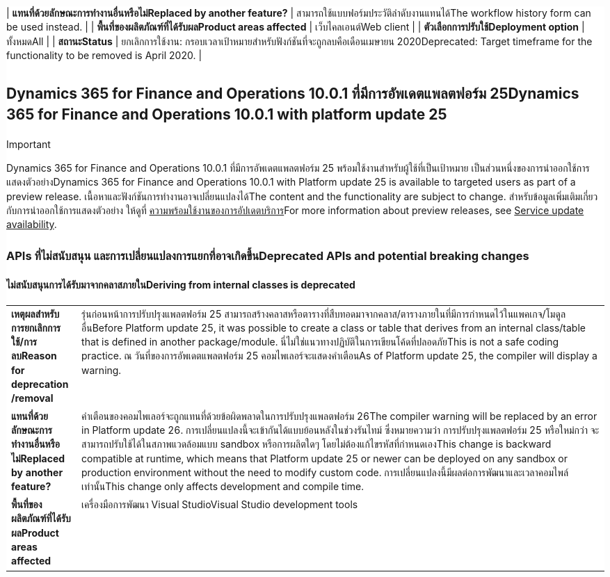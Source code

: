 | <span data-ttu-id="78812-192">**แทนที่ด้วยลักษณะการทำงานอื่นหรือไม่**</span><span class="sxs-lookup"><span data-stu-id="78812-192">**Replaced by another feature?**</span></span>   | <span data-ttu-id="78812-193">สามารถใช้แบบฟอร์มประวัติลำดับงานแทนได้</span><span class="sxs-lookup"><span data-stu-id="78812-193">The workflow history form can be used instead.</span></span> |
| <span data-ttu-id="78812-194">**พื้นที่ของผลิตภัณฑ์ที่ได้รับผล**</span><span class="sxs-lookup"><span data-stu-id="78812-194">**Product areas affected**</span></span>         | <span data-ttu-id="78812-195">เว็บไคลเอนต์</span><span class="sxs-lookup"><span data-stu-id="78812-195">Web client</span></span> |
| <span data-ttu-id="78812-196">**ตัวเลือกการปรับใช้**</span><span class="sxs-lookup"><span data-stu-id="78812-196">**Deployment option**</span></span>              | <span data-ttu-id="78812-197">ทั้งหมด</span><span class="sxs-lookup"><span data-stu-id="78812-197">All</span></span> |
| <span data-ttu-id="78812-198">**สถานะ**</span><span class="sxs-lookup"><span data-stu-id="78812-198">**Status**</span></span>                         | <span data-ttu-id="78812-199">ยกเลิกการใช้งาน: กรอบเวลาเป้าหมายสำหรับฟังก์ชันที่จะถูกลบคือเดือนเมษายน 2020</span><span class="sxs-lookup"><span data-stu-id="78812-199">Deprecated: Target timeframe for the functionality to be removed is April 2020.</span></span> |

## <a name="dynamics-365-for-finance-and-operations-1001-with-platform-update-25"></a><span data-ttu-id="78812-200">Dynamics 365 for Finance and Operations 10.0.1 ที่มีการอัพเดตแพลตฟอร์ม 25</span><span class="sxs-lookup"><span data-stu-id="78812-200">Dynamics 365 for Finance and Operations 10.0.1 with platform update 25</span></span>

> [!IMPORTANT]
> <span data-ttu-id="78812-201">Dynamics 365 for Finance and Operations 10.0.1 ที่มีการอัพเดตแพลตฟอร์ม 25 พร้อมใช้งานสำหรับผู้ใช้ที่เป็นเป้าหมาย เป็นส่วนหนึ่งของการนำออกใช้การแสดงตัวอย่าง</span><span class="sxs-lookup"><span data-stu-id="78812-201">Dynamics 365 for Finance and Operations 10.0.1 with Platform update 25 is available to targeted users as part of a preview release.</span></span> <span data-ttu-id="78812-202">เนื้อหาและฟังก์ชันการทำงานอาจเปลี่ยนแปลงได้</span><span class="sxs-lookup"><span data-stu-id="78812-202">The content and the functionality are subject to change.</span></span> <span data-ttu-id="78812-203">สำหรับข้อมูลเพิ่มเติมเกี่ยวกับการนำออกใช้การแสดงตัวอย่าง ให้ดูที่ [ความพร้อมใช้งานของการอัปเดตบริการ](../../fin-and-ops/get-started/public-preview-releases.md)</span><span class="sxs-lookup"><span data-stu-id="78812-203">For more information about preview releases, see [Service update availability](../../fin-and-ops/get-started/public-preview-releases.md).</span></span>

### <a name="deprecated-apis-and-potential-breaking-changes"></a><span data-ttu-id="78812-204">APIs ที่ไม่สนับสนุน และการเปลี่ยนแปลงการแยกที่อาจเกิดขึ้น</span><span class="sxs-lookup"><span data-stu-id="78812-204">Deprecated APIs and potential breaking changes</span></span>


#### <a name="deriving-from-internal-classes-is-deprecated"></a><span data-ttu-id="78812-205">ไม่สนับสนุนการได้รับมาจากคลาสภายใน</span><span class="sxs-lookup"><span data-stu-id="78812-205">Deriving from internal classes is deprecated</span></span>

|   |  |
|------------|--------------------|
| <span data-ttu-id="78812-206">**เหตุผลสำหรับการยกเลิกการใช้/การลบ**</span><span class="sxs-lookup"><span data-stu-id="78812-206">**Reason for deprecation/removal**</span></span> | <span data-ttu-id="78812-207">รุ่นก่อนหน้าการปรับปรุงแพลตฟอร์ม 25 สามารถสร้างคลาสหรือตารางที่สืบทอดมาจากคลาส/ตารางภายในที่มีการกำหนดไว้ในแพคเกจ/โมดูลอื่น</span><span class="sxs-lookup"><span data-stu-id="78812-207">Before Platform update 25, it was possible to create a class or table that derives from an internal class/table that is defined in another package/module.</span></span> <span data-ttu-id="78812-208">นี่ไม่ใช่แนวทางปฏิบัติในการเขียนโค้ดที่ปลอดภัย</span><span class="sxs-lookup"><span data-stu-id="78812-208">This is not a safe coding practice.</span></span> <span data-ttu-id="78812-209">ณ วันที่ของการอัพเดตแพลตฟอร์ม 25 คอมไพเลอร์จะแสดงคำเตือน</span><span class="sxs-lookup"><span data-stu-id="78812-209">As of Platform update 25, the compiler will display a warning.</span></span> |
| <span data-ttu-id="78812-210">**แทนที่ด้วยลักษณะการทำงานอื่นหรือไม่**</span><span class="sxs-lookup"><span data-stu-id="78812-210">**Replaced by another feature?**</span></span>   | <span data-ttu-id="78812-211">คำเตือนของคอมไพเลอร์จะถูกแทนที่ด้วยข้อผิดพลาดในการปรับปรุงแพลตฟอร์ม 26</span><span class="sxs-lookup"><span data-stu-id="78812-211">The compiler warning will be replaced by an error in Platform update 26.</span></span> <span data-ttu-id="78812-212">การเปลี่ยนแปลงนี้จะเข้ากันได้แบบย้อนหลังในช่วงรันไทม์ ซึ่งหมายความว่า การปรับปรุงแพลตฟอร์ม 25 หรือใหม่กว่า จะสามารถปรับใช้ได้ในสภาพแวดล้อมแบบ sandbox หรือการผลิตใดๆ โดยไม่ต้องแก้ไขรหัสที่กำหนดเอง</span><span class="sxs-lookup"><span data-stu-id="78812-212">This change is backward compatible at runtime, which means that Platform update 25 or newer can be deployed on any sandbox or production environment without the need to modify custom code.</span></span> <span data-ttu-id="78812-213">การเปลี่ยนแปลงนี้มีผลต่อการพัฒนาและเวลาคอมไพล์เท่านั้น</span><span class="sxs-lookup"><span data-stu-id="78812-213">This change only affects development and compile time.</span></span>|
| <span data-ttu-id="78812-214">**พื้นที่ของผลิตภัณฑ์ที่ได้รับผล**</span><span class="sxs-lookup"><span data-stu-id="78812-214">**Product areas affected**</span></span>         | <span data-ttu-id="78812-215">เครื่องมือการพัฒนา Visual Studio</span><span class="sxs-lookup"><span data-stu-id="78812-215">Visual Studio development tools</span></span> |